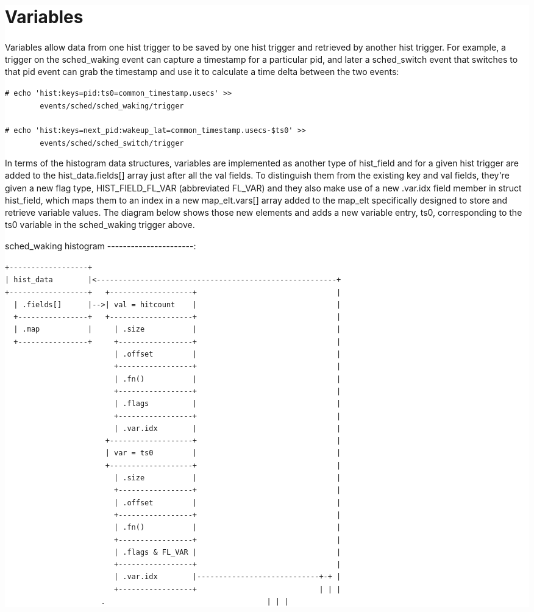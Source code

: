 # Variables

Variables allow data from one hist trigger to be saved by one hist trigger and retrieved by another hist trigger. For example, a trigger on the sched_waking event can capture a timestamp for a particular pid, and later a sched_switch event that switches to that pid event can grab the timestamp and use it to calculate a time delta between the two events:

    # echo 'hist:keys=pid:ts0=common_timestamp.usecs' >>
            events/sched/sched_waking/trigger

    # echo 'hist:keys=next_pid:wakeup_lat=common_timestamp.usecs-$ts0' >>
            events/sched/sched_switch/trigger

In terms of the histogram data structures, variables are implemented as another type of hist_field and for a given hist trigger are added to the hist_data.fields\[\] array just after all the val fields. To distinguish them from the existing key and val fields, they\'re given a new flag type, HIST_FIELD_FL_VAR (abbreviated FL_VAR) and they also make use of a new .var.idx field member in struct hist_field, which maps them to an index in a new map_elt.vars\[\] array added to the map_elt specifically designed to store and retrieve variable values. The diagram below shows those new elements and adds a new variable entry, ts0, corresponding to the ts0 variable in the sched_waking trigger above.

sched_waking histogram \-\-\-\-\-\-\-\-\-\-\-\-\-\-\-\-\-\-\-\-\--:

    +------------------+
    | hist_data        |<-------------------------------------------------------+
    +------------------+   +-------------------+                                |
      | .fields[]      |-->| val = hitcount    |                                |
      +----------------+   +-------------------+                                |
      | .map           |     | .size           |                                |
      +----------------+     +-----------------+                                |
                             | .offset         |                                |
                             +-----------------+                                |
                             | .fn()           |                                |
                             +-----------------+                                |
                             | .flags          |                                |
                             +-----------------+                                |
                             | .var.idx        |                                |
                           +-------------------+                                |
                           | var = ts0         |                                |
                           +-------------------+                                |
                             | .size           |                                |
                             +-----------------+                                |
                             | .offset         |                                |
                             +-----------------+                                |
                             | .fn()           |                                |
                             +-----------------+                                |
                             | .flags & FL_VAR |                                |
                             +-----------------+                                |
                             | .var.idx        |----------------------------+-+ |
                             +-----------------+                            | | |
                          .                                     | | |